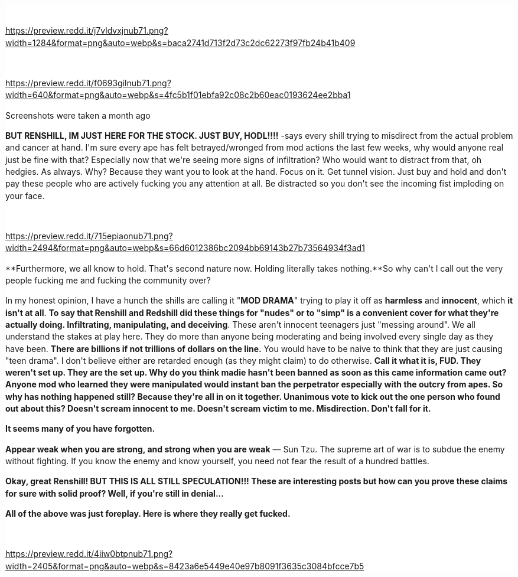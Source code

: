 &#x200B;

https://preview.redd.it/j7vldvxjnub71.png?width=1284&format=png&auto=webp&s=baca2741d713f2d73c2dc62273f97fb24b41b409

&#x200B;

https://preview.redd.it/f0693gilnub71.png?width=640&format=png&auto=webp&s=4fc5b1f01ebfa92c08c2b60eac0193624ee2bba1

Screenshots were taken a month ago

**BUT RENSHILL, IM JUST HERE FOR THE STOCK. JUST BUY, HODL!!!!** \-says every shill trying to misdirect from the actual problem and cancer at hand. I'm sure every ape has felt betrayed/wronged from mod actions the last few weeks, why would anyone real just be fine with that? Especially now that we're seeing more signs of infiltration? Who would want to distract from that, oh hedgies. As always. Why? Because they want you to look at the hand. Focus on it. Get tunnel vision. Just buy and hold and don't pay these people who are actively fucking you any attention at all. Be distracted so you don't see the incoming fist imploding on your face.

&#x200B;

https://preview.redd.it/715epiaonub71.png?width=2494&format=png&auto=webp&s=66d6012386bc2094bb69143b27b73564934f3ad1

\*\*Furthermore, we all know to hold. That's second nature now. Holding literally takes nothing.\*\*So why can't I call out the very people fucking me and fucking the community over?

In my honest opinion, I have a hunch the shills are calling it "**MOD DRAMA**" trying to play it off as **harmless** and **innocent**, which **it isn't at all**. **To say that Renshill and Redshill did these things for "nudes" or to "simp" is a convenient cover for what they're actually doing. Infiltrating, manipulating, and deceiving**. These aren't innocent teenagers just "messing around". We all understand the stakes at play here. They do more than anyone being moderating and being involved every single day as they have been. **There are billions if not trillions of dollars on the line.** You would have to be naive to think that they are just causing "teen drama". I don't believe either are retarded enough (as they might claim) to do otherwise. **Call it what it is, FUD. They weren't set up. They are the set up. Why do you think madie hasn't been banned as soon as this came information came out? Anyone mod who learned they were manipulated would instant ban the perpetrator especially with the outcry from apes. So why has nothing happened still? Because they're all in on it together. Unanimous vote to kick out the one person who found out about this? Doesn't scream innocent to me. Doesn't scream victim to me. Misdirection. Don't fall for it.**

**It seems many of you have forgotten.**

**Appear weak when you are strong, and strong when you are weak** — Sun Tzu. The supreme art of war is to subdue the enemy without fighting. If you know the enemy and know yourself, you need not fear the result of a hundred battles.

**Okay, great Renshill! BUT THIS IS ALL STILL SPECULATION!!! These are interesting posts but how can you prove these claims for sure with solid proof? Well, if you're still in denial...**

**All of the above was just foreplay. Here is where they really get fucked.**

&#x200B;

https://preview.redd.it/4iiw0btpnub71.png?width=2405&format=png&auto=webp&s=8423a6e5449e40e97b8091f3635c3084bfcce7b5
